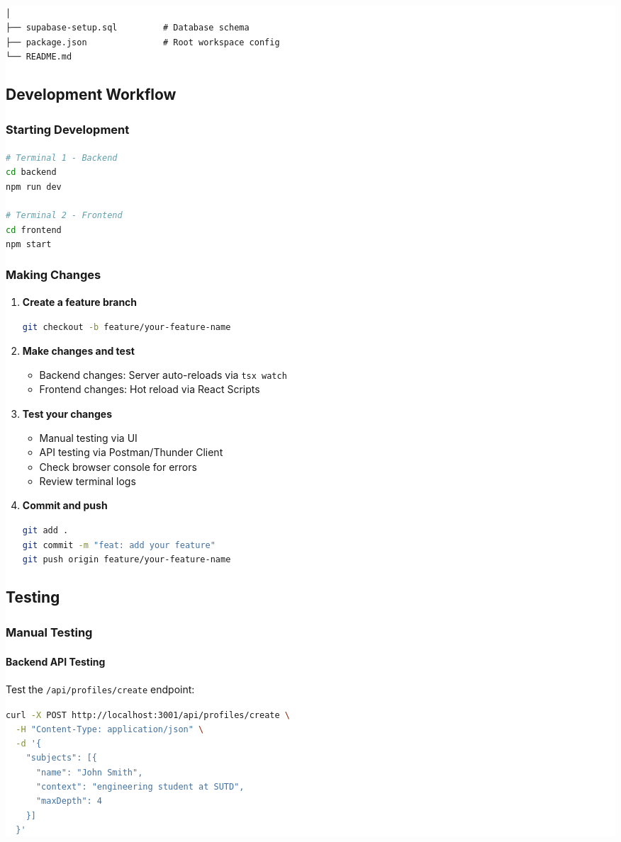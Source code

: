 ```
│
├── supabase-setup.sql         # Database schema
├── package.json               # Root workspace config
└── README.md
```

## Development Workflow

### Starting Development

```bash
# Terminal 1 - Backend
cd backend
npm run dev

# Terminal 2 - Frontend  
cd frontend
npm start
```

### Making Changes

1. **Create a feature branch**
   ```bash
   git checkout -b feature/your-feature-name
   ```

2. **Make changes and test**
   - Backend changes: Server auto-reloads via `tsx watch`
   - Frontend changes: Hot reload via React Scripts

3. **Test your changes**
   - Manual testing via UI
   - API testing via Postman/Thunder Client
   - Check browser console for errors
   - Review terminal logs

4. **Commit and push**
   ```bash
   git add .
   git commit -m "feat: add your feature"
   git push origin feature/your-feature-name
   ```

## Testing

### Manual Testing

#### Backend API Testing

Test the `/api/profiles/create` endpoint:

```bash
curl -X POST http://localhost:3001/api/profiles/create \
  -H "Content-Type: application/json" \
  -d '{
    "subjects": [{
      "name": "John Smith",
      "context": "engineering student at SUTD",
      "maxDepth": 4
    }]
  }'
```
